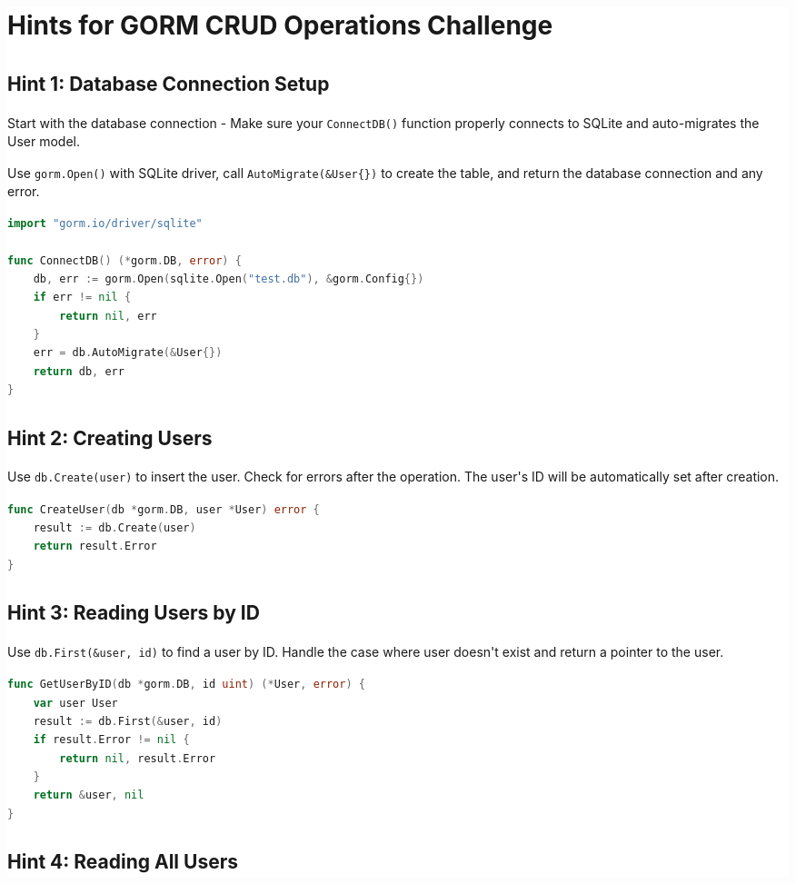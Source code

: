 # Hints for GORM CRUD Operations Challenge

## Hint 1: Database Connection Setup

Start with the database connection - Make sure your `ConnectDB()` function properly connects to SQLite and auto-migrates the User model.

Use `gorm.Open()` with SQLite driver, call `AutoMigrate(&User{})` to create the table, and return the database connection and any error.

```go
import "gorm.io/driver/sqlite"

func ConnectDB() (*gorm.DB, error) {
    db, err := gorm.Open(sqlite.Open("test.db"), &gorm.Config{})
    if err != nil {
        return nil, err
    }
    err = db.AutoMigrate(&User{})
    return db, err
}
```

## Hint 2: Creating Users

Use `db.Create(user)` to insert the user. Check for errors after the operation. The user's ID will be automatically set after creation.

```go
func CreateUser(db *gorm.DB, user *User) error {
    result := db.Create(user)
    return result.Error
}
```

## Hint 3: Reading Users by ID

Use `db.First(&user, id)` to find a user by ID. Handle the case where user doesn't exist and return a pointer to the user.

```go
func GetUserByID(db *gorm.DB, id uint) (*User, error) {
    var user User
    result := db.First(&user, id)
    if result.Error != nil {
        return nil, result.Error
    }
    return &user, nil
}
```

## Hint 4: Reading All Users
